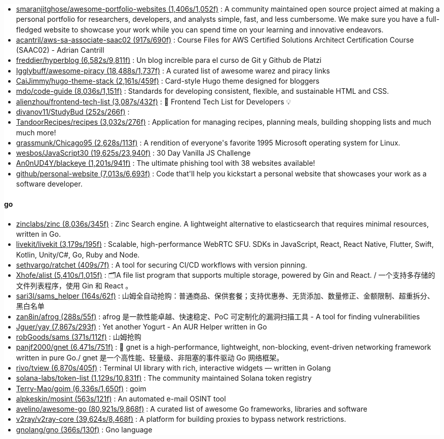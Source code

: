 * [smaranjitghose/awesome-portfolio-websites (1,406s/1,052f)](https://github.com/smaranjitghose/awesome-portfolio-websites) : A community maintained open source project aimed at making a personal portfolio for researchers, developers, and analysts simple, fast, and less cumbersome. We make sure you have a full-fledged website to showcase your work while you can spend time on your learning and innovative endeavors.
* [acantril/aws-sa-associate-saac02 (917s/690f)](https://github.com/acantril/aws-sa-associate-saac02) : Course Files for AWS Certified Solutions Architect Certification Course (SAAC02) - Adrian Cantrill
* [freddier/hyperblog (6,582s/9,811f)](https://github.com/freddier/hyperblog) : Un blog increíble para el curso de Git y Github de Platzi
* [Igglybuff/awesome-piracy (18,488s/1,737f)](https://github.com/Igglybuff/awesome-piracy) : A curated list of awesome warez and piracy links
* [CaiJimmy/hugo-theme-stack (2,161s/459f)](https://github.com/CaiJimmy/hugo-theme-stack) : Card-style Hugo theme designed for bloggers
* [mdo/code-guide (8,036s/1,151f)](https://github.com/mdo/code-guide) : Standards for developing consistent, flexible, and sustainable HTML and CSS.
* [alienzhou/frontend-tech-list (3,087s/432f)](https://github.com/alienzhou/frontend-tech-list) : 📝 Frontend Tech List for Developers 💡
* [divanov11/StudyBud (252s/266f)](https://github.com/divanov11/StudyBud) : 
* [TandoorRecipes/recipes (3,032s/276f)](https://github.com/TandoorRecipes/recipes) : Application for managing recipes, planning meals, building shopping lists and much much more!
* [grassmunk/Chicago95 (2,628s/113f)](https://github.com/grassmunk/Chicago95) : A rendition of everyone's favorite 1995 Microsoft operating system for Linux.
* [wesbos/JavaScript30 (19,625s/23,940f)](https://github.com/wesbos/JavaScript30) : 30 Day Vanilla JS Challenge
* [An0nUD4Y/blackeye (1,201s/941f)](https://github.com/An0nUD4Y/blackeye) : The ultimate phishing tool with 38 websites available!
* [github/personal-website (7,013s/6,693f)](https://github.com/github/personal-website) : Code that'll help you kickstart a personal website that showcases your work as a software developer.

#### go
* [zinclabs/zinc (8,036s/345f)](https://github.com/zinclabs/zinc) : Zinc Search engine. A lightweight alternative to elasticsearch that requires minimal resources, written in Go.
* [livekit/livekit (3,179s/195f)](https://github.com/livekit/livekit) : Scalable, high-performance WebRTC SFU. SDKs in JavaScript, React, React Native, Flutter, Swift, Kotlin, Unity/C#, Go, Ruby and Node.
* [sethvargo/ratchet (409s/7f)](https://github.com/sethvargo/ratchet) : A tool for securing CI/CD workflows with version pinning.
* [Xhofe/alist (5,410s/1,015f)](https://github.com/Xhofe/alist) : 🗂️A file list program that supports multiple storage, powered by Gin and React. / 一个支持多存储的文件列表程序，使用 Gin 和 React 。
* [sari3l/sams_helper (164s/62f)](https://github.com/sari3l/sams_helper) : 山姆全自动抢购：普通商品、保供套餐；支持优惠券、无货添加、数量修正、金额限制、超重拆分、黑白名单
* [zan8in/afrog (288s/55f)](https://github.com/zan8in/afrog) : afrog 是一款性能卓越、快速稳定、PoC 可定制化的漏洞扫描工具 - A tool for finding vulnerabilities
* [Jguer/yay (7,867s/293f)](https://github.com/Jguer/yay) : Yet another Yogurt - An AUR Helper written in Go
* [robGoods/sams (371s/112f)](https://github.com/robGoods/sams) : 山姆抢购
* [panjf2000/gnet (6,471s/751f)](https://github.com/panjf2000/gnet) : 🚀 gnet is a high-performance, lightweight, non-blocking, event-driven networking framework written in pure Go./ gnet 是一个高性能、轻量级、非阻塞的事件驱动 Go 网络框架。
* [rivo/tview (6,870s/405f)](https://github.com/rivo/tview) : Terminal UI library with rich, interactive widgets — written in Golang
* [solana-labs/token-list (1,129s/10,831f)](https://github.com/solana-labs/token-list) : The community maintained Solana token registry
* [Terry-Mao/goim (6,336s/1,650f)](https://github.com/Terry-Mao/goim) : goim
* [alpkeskin/mosint (563s/121f)](https://github.com/alpkeskin/mosint) : An automated e-mail OSINT tool
* [avelino/awesome-go (80,921s/9,868f)](https://github.com/avelino/awesome-go) : A curated list of awesome Go frameworks, libraries and software
* [v2ray/v2ray-core (39,624s/8,468f)](https://github.com/v2ray/v2ray-core) : A platform for building proxies to bypass network restrictions.
* [gnolang/gno (366s/130f)](https://github.com/gnolang/gno) : Gno language